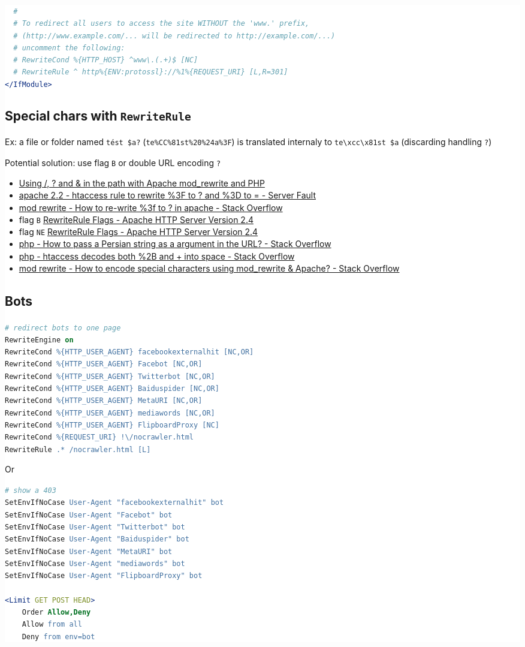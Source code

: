 ```apache
  #
  # To redirect all users to access the site WITHOUT the 'www.' prefix,
  # (http://www.example.com/... will be redirected to http://example.com/...)
  # uncomment the following:
  # RewriteCond %{HTTP_HOST} ^www\.(.+)$ [NC]
  # RewriteRule ^ http%{ENV:protossl}://%1%{REQUEST_URI} [L,R=301]
</IfModule>
```

## Special chars with `RewriteRule`

Ex: a file or folder named `tést $a?` (`te%CC%81st%20%24a%3F`) is translated internaly to `te\xcc\x81st $a` (discarding handling `?`)

Potential solution: use flag `B` or double URL encoding `?`

- [Using /, ? and & in the path with Apache mod_rewrite and PHP](http://www.gerd-riesselmann.net/development/using-and-path-apache-modrewrite-and-php/)
- [apache 2.2 - htaccess rule to rewrite %3F to ? and %3D to = - Server Fault](http://serverfault.com/questions/713856/htaccess-rule-to-rewrite-3f-to-and-3d-to)
- [mod rewrite - How to re-write %3f to ? in apache - Stack Overflow](https://stackoverflow.com/questions/13196398/how-to-re-write-3f-to-in-apache)
- flag `B` [RewriteRule Flags - Apache HTTP Server Version 2.4](http://httpd.apache.org/docs/current/en/rewrite/flags.html#flag_b)
- flag `NE` [RewriteRule Flags - Apache HTTP Server Version 2.4](http://httpd.apache.org/docs/current/en/rewrite/flags.html#flag_ne)
- [php - How to pass a Persian string as a argument in the URL? - Stack Overflow](https://stackoverflow.com/questions/34564364/how-to-pass-a-persian-string-as-a-argument-in-the-url)
- [php - htaccess decodes both %2B and + into space - Stack Overflow](https://stackoverflow.com/questions/32502135/htaccess-decodes-both-2b-and-into-space)
- [mod rewrite - How to encode special characters using mod_rewrite & Apache? - Stack Overflow](https://stackoverflow.com/questions/459667/how-to-encode-special-characters-using-mod-rewrite-apache)

## Bots

```apache
# redirect bots to one page 
RewriteEngine on
RewriteCond %{HTTP_USER_AGENT} facebookexternalhit [NC,OR]
RewriteCond %{HTTP_USER_AGENT} Facebot [NC,OR]
RewriteCond %{HTTP_USER_AGENT} Twitterbot [NC,OR]
RewriteCond %{HTTP_USER_AGENT} Baiduspider [NC,OR]
RewriteCond %{HTTP_USER_AGENT} MetaURI [NC,OR]
RewriteCond %{HTTP_USER_AGENT} mediawords [NC,OR]
RewriteCond %{HTTP_USER_AGENT} FlipboardProxy [NC]
RewriteCond %{REQUEST_URI} !\/nocrawler.html
RewriteRule .* /nocrawler.html [L]
```

Or

```apache
# show a 403
SetEnvIfNoCase User-Agent "facebookexternalhit" bot
SetEnvIfNoCase User-Agent "Facebot" bot
SetEnvIfNoCase User-Agent "Twitterbot" bot
SetEnvIfNoCase User-Agent "Baiduspider" bot
SetEnvIfNoCase User-Agent "MetaURI" bot
SetEnvIfNoCase User-Agent "mediawords" bot
SetEnvIfNoCase User-Agent "FlipboardProxy" bot

<Limit GET POST HEAD>
	Order Allow,Deny
	Allow from all
	Deny from env=bot
```